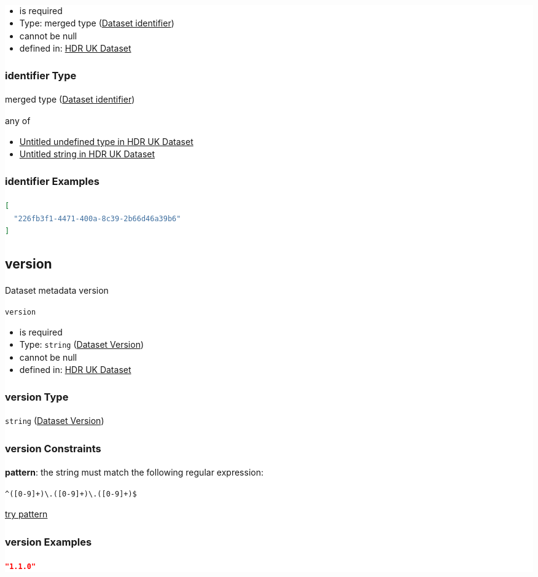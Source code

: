 -   is required
-   Type: merged type ([Dataset identifier](dataset-properties-dataset-identifier.md))
-   cannot be null
-   defined in: [HDR UK Dataset](dataset-properties-dataset-identifier.md "\#/properties/identifier#/properties/identifier")

### identifier Type

merged type ([Dataset identifier](dataset-properties-dataset-identifier.md))

any of

-   [Untitled undefined type in HDR UK Dataset](dataset-properties-dataset-identifier-anyof-0.md "check type definition")
-   [Untitled string in HDR UK Dataset](dataset-properties-dataset-identifier-anyof-1.md "check type definition")

### identifier Examples

```json
[
  "226fb3f1-4471-400a-8c39-2b66d46a39b6"
]
```

## version

Dataset metadata version


`version`

-   is required
-   Type: `string` ([Dataset Version](dataset-properties-dataset-version.md))
-   cannot be null
-   defined in: [HDR UK Dataset](dataset-properties-dataset-version.md "\#/properties/version#/properties/version")

### version Type

`string` ([Dataset Version](dataset-properties-dataset-version.md))

### version Constraints

**pattern**: the string must match the following regular expression: 

```regexp
^([0-9]+)\.([0-9]+)\.([0-9]+)$
```

[try pattern](https://regexr.com/?expression=%5E(%5B0-9%5D%2B)%5C.(%5B0-9%5D%2B)%5C.(%5B0-9%5D%2B)%24 "try regular expression with regexr.com")

### version Examples

```json
"1.1.0"
```
